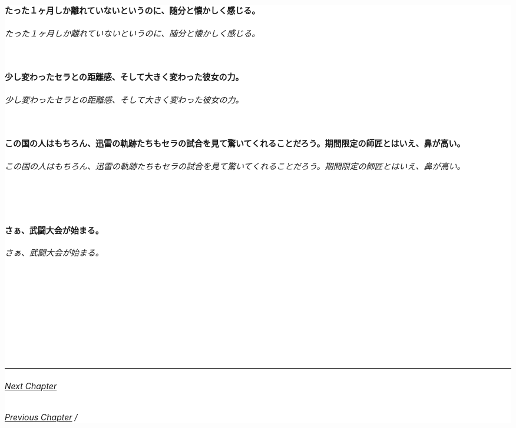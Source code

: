 #### たった１ヶ月しか離れていないというのに、随分と懐かしく感じる。

*たった１ヶ月しか離れていないというのに、随分と懐かしく感じる。*

&nbsp;

#### 少し変わったセラとの距離感、そして大きく変わった彼女の力。

*少し変わったセラとの距離感、そして大きく変わった彼女の力。*

&nbsp;

#### この国の人はもちろん、迅雷の軌跡たちもセラの試合を見て驚いてくれることだろう。期間限定の師匠とはいえ、鼻が高い。

*この国の人はもちろん、迅雷の軌跡たちもセラの試合を見て驚いてくれることだろう。期間限定の師匠とはいえ、鼻が高い。*

&nbsp;

&nbsp;

#### さぁ、武闘大会が始まる。

*さぁ、武闘大会が始まる。*

&nbsp;

&nbsp;

&nbsp;

&nbsp;

&nbsp;


---

###### [Next Chapter](./chapter_0052.md)
###### [Previous Chapter](./chapter_0050.md)&nbsp;/&nbsp;
